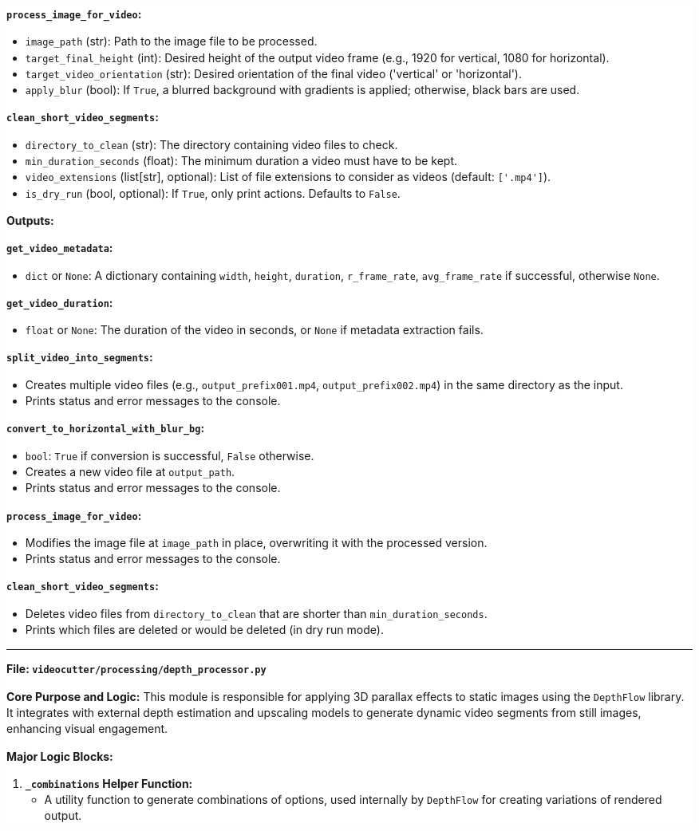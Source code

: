 **`process_image_for_video`:**
-   `image_path` (str): Path to the image file to be processed.
-   `target_final_height` (int): Desired height of the output video frame (e.g., 1920 for vertical, 1080 for horizontal).
-   `target_video_orientation` (str): Desired orientation of the final video ('vertical' or 'horizontal').
-   `apply_blur` (bool): If `True`, a blurred background with gradients is applied; otherwise, black bars are used.

**`clean_short_video_segments`:**
-   `directory_to_clean` (str): The directory containing video files to check.
-   `min_duration_seconds` (float): The minimum duration a video must have to be kept.
-   `video_extensions` (list[str], optional): List of file extensions to consider as videos (default: `['.mp4']`).
-   `is_dry_run` (bool, optional): If `True`, only print actions. Defaults to `False`.

**Outputs:**

**`get_video_metadata`:**
-   `dict` or `None`: A dictionary containing `width`, `height`, `duration`, `r_frame_rate`, `avg_frame_rate` if successful, otherwise `None`.

**`get_video_duration`:**
-   `float` or `None`: The duration of the video in seconds, or `None` if metadata extraction fails.

**`split_video_into_segments`:**
-   Creates multiple video files (e.g., `output_prefix001.mp4`, `output_prefix002.mp4`) in the same directory as the input.
-   Prints status and error messages to the console.

**`convert_to_horizontal_with_blur_bg`:**
-   `bool`: `True` if conversion is successful, `False` otherwise.
-   Creates a new video file at `output_path`.
-   Prints status and error messages to the console.

**`process_image_for_video`:**
-   Modifies the image file at `image_path` in place, overwriting it with the processed version.
-   Prints status and error messages to the console.

**`clean_short_video_segments`:**
-   Deletes video files from `directory_to_clean` that are shorter than `min_duration_seconds`.
-   Prints which files are deleted or would be deleted (in dry run mode).

---

**File: `videocutter/processing/depth_processor.py`**

**Core Purpose and Logic:**
This module is responsible for applying 3D parallax effects to static images using the `DepthFlow` library. It integrates with external depth estimation and upscaling models to generate dynamic video segments from still images, enhancing visual engagement.

**Major Logic Blocks:**

1.  **`_combinations` Helper Function:**
    -   A utility function to generate combinations of options, used internally by `DepthFlow` for creating variations of rendered output.
